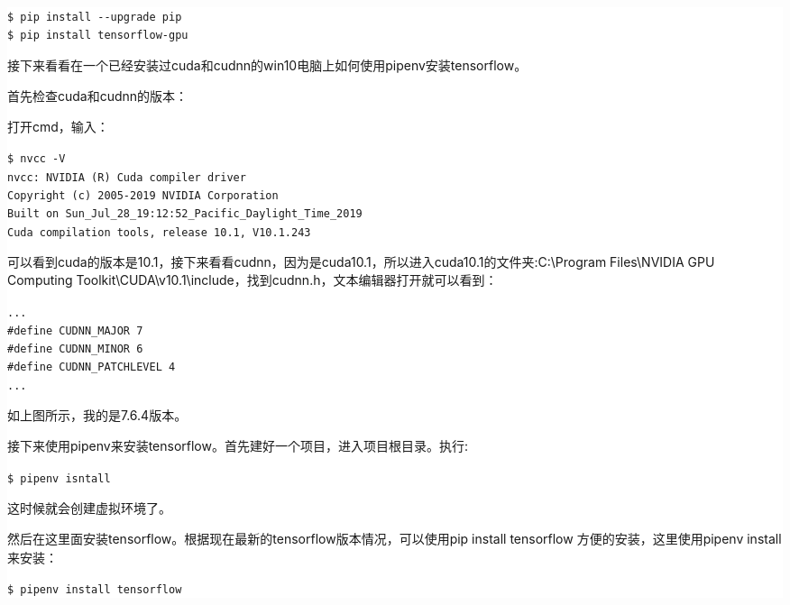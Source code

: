 ```Shell
$ pip install --upgrade pip
$ pip install tensorflow-gpu
```

接下来看看在一个已经安装过cuda和cudnn的win10电脑上如何使用pipenv安装tensorflow。

首先检查cuda和cudnn的版本：

打开cmd，输入：

```Shell
$ nvcc -V
nvcc: NVIDIA (R) Cuda compiler driver
Copyright (c) 2005-2019 NVIDIA Corporation
Built on Sun_Jul_28_19:12:52_Pacific_Daylight_Time_2019
Cuda compilation tools, release 10.1, V10.1.243
```

可以看到cuda的版本是10.1，接下来看看cudnn，因为是cuda10.1，所以进入cuda10.1的文件夹:C:\Program Files\NVIDIA GPU Computing Toolkit\CUDA\v10.1\include，找到cudnn.h，文本编辑器打开就可以看到：

```Shell
...
#define CUDNN_MAJOR 7
#define CUDNN_MINOR 6
#define CUDNN_PATCHLEVEL 4
...
```

如上图所示，我的是7.6.4版本。

接下来使用pipenv来安装tensorflow。首先建好一个项目，进入项目根目录。执行:

```Shell
$ pipenv isntall
```

这时候就会创建虚拟环境了。

然后在这里面安装tensorflow。根据现在最新的tensorflow版本情况，可以使用pip install tensorflow 方便的安装，这里使用pipenv install来安装：

```Shell
$ pipenv install tensorflow
```